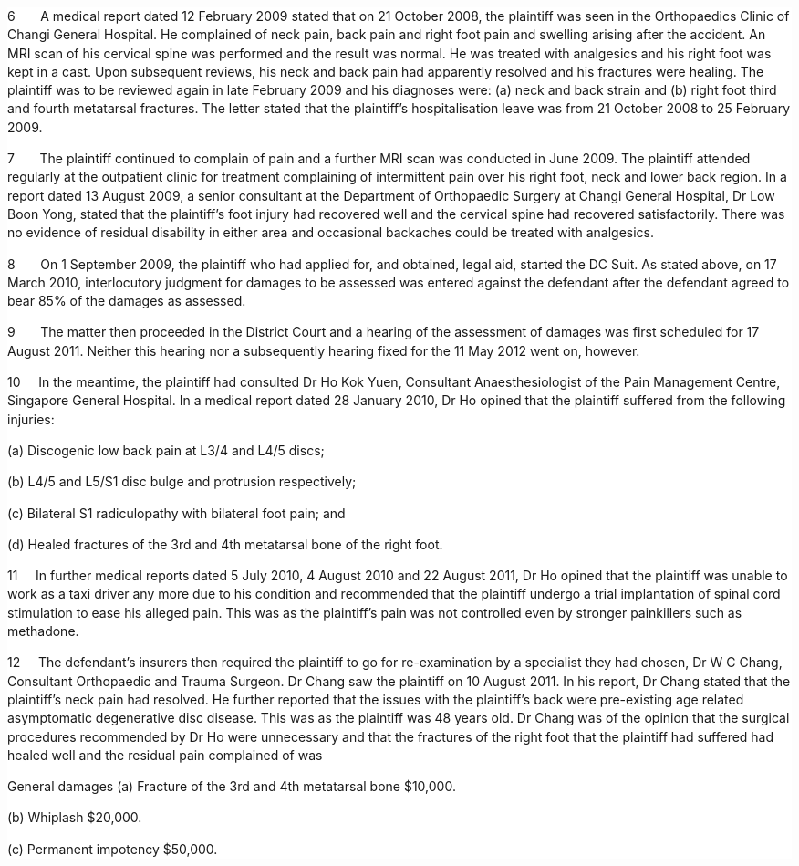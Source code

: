 6       A medical report dated 12 February 2009 stated that on 21 October 2008, the plaintiff was seen in the Orthopaedics Clinic of Changi General Hospital. He complained of neck pain, back pain and right foot pain and swelling arising after the accident. An MRI scan of his cervical spine was performed and the result was normal. He was treated with analgesics and his right foot was kept in a cast. Upon subsequent reviews, his neck and back pain had apparently resolved and his fractures were healing. The plaintiff was to be reviewed again in late February 2009 and his diagnoses were: (a) neck and back strain and (b) right foot third and fourth metatarsal fractures. The letter stated that the plaintiff’s hospitalisation leave was from 21 October 2008 to 25 February 2009. 

7       The plaintiff continued to complain of pain and a further MRI scan was conducted in June 2009. The plaintiff attended regularly at the outpatient clinic for treatment complaining of intermittent pain over his right foot, neck and lower back region. In a report dated 13 August 2009, a senior consultant at the Department of Orthopaedic Surgery at Changi General Hospital, Dr Low Boon Yong, stated that the plaintiff’s foot injury had recovered well and the cervical spine had recovered satisfactorily. There was no evidence of residual disability in either area and occasional backaches could be treated with analgesics. 

8       On 1 September 2009, the plaintiff who had applied for, and obtained, legal aid, started the DC Suit. As stated above, on 17 March 2010, interlocutory judgment for damages to be assessed was entered against the defendant after the defendant agreed to bear 85% of the damages as assessed. 

9       The matter then proceeded in the District Court and a hearing of the assessment of damages was first scheduled for 17 August 2011. Neither this hearing nor a subsequently hearing fixed for the 11 May 2012 went on, however. 

10     In the meantime, the plaintiff had consulted Dr Ho Kok Yuen, Consultant Anaesthesiologist of the Pain Management Centre, Singapore General Hospital. In a medical report dated 28 January 2010, Dr Ho opined that the plaintiff suffered from the following injuries: 

 (a) Discogenic low back pain at L3/4 and L4/5 discs; 

 (b) L4/5 and L5/S1 disc bulge and protrusion respectively; 

 (c) Bilateral S1 radiculopathy with bilateral foot pain; and 

 (d) Healed fractures of the 3rd and 4th metatarsal bone of the right foot. 

11     In further medical reports dated 5 July 2010, 4 August 2010 and 22 August 2011, Dr Ho opined that the plaintiff was unable to work as a taxi driver any more due to his condition and recommended that the plaintiff undergo a trial implantation of spinal cord stimulation to ease his alleged pain. This was as the plaintiff’s pain was not controlled even by stronger painkillers such as methadone. 

12     The defendant’s insurers then required the plaintiff to go for re-examination by a specialist they had chosen, Dr W C Chang, Consultant Orthopaedic and Trauma Surgeon. Dr Chang saw the plaintiff on 10 August 2011. In his report, Dr Chang stated that the plaintiff’s neck pain had resolved. He further reported that the issues with the plaintiff’s back were pre-existing age related asymptomatic degenerative disc disease. This was as the plaintiff was 48 years old. Dr Chang was of the opinion that the surgical procedures recommended by Dr Ho were unnecessary and that the fractures of the right foot that the plaintiff had suffered had healed well and the residual pain complained of was 


 General damages (a) Fracture of the 3rd and 4th metatarsal bone $10,000. 

 (b) Whiplash $20,000. 

 (c) Permanent impotency $50,000. 
